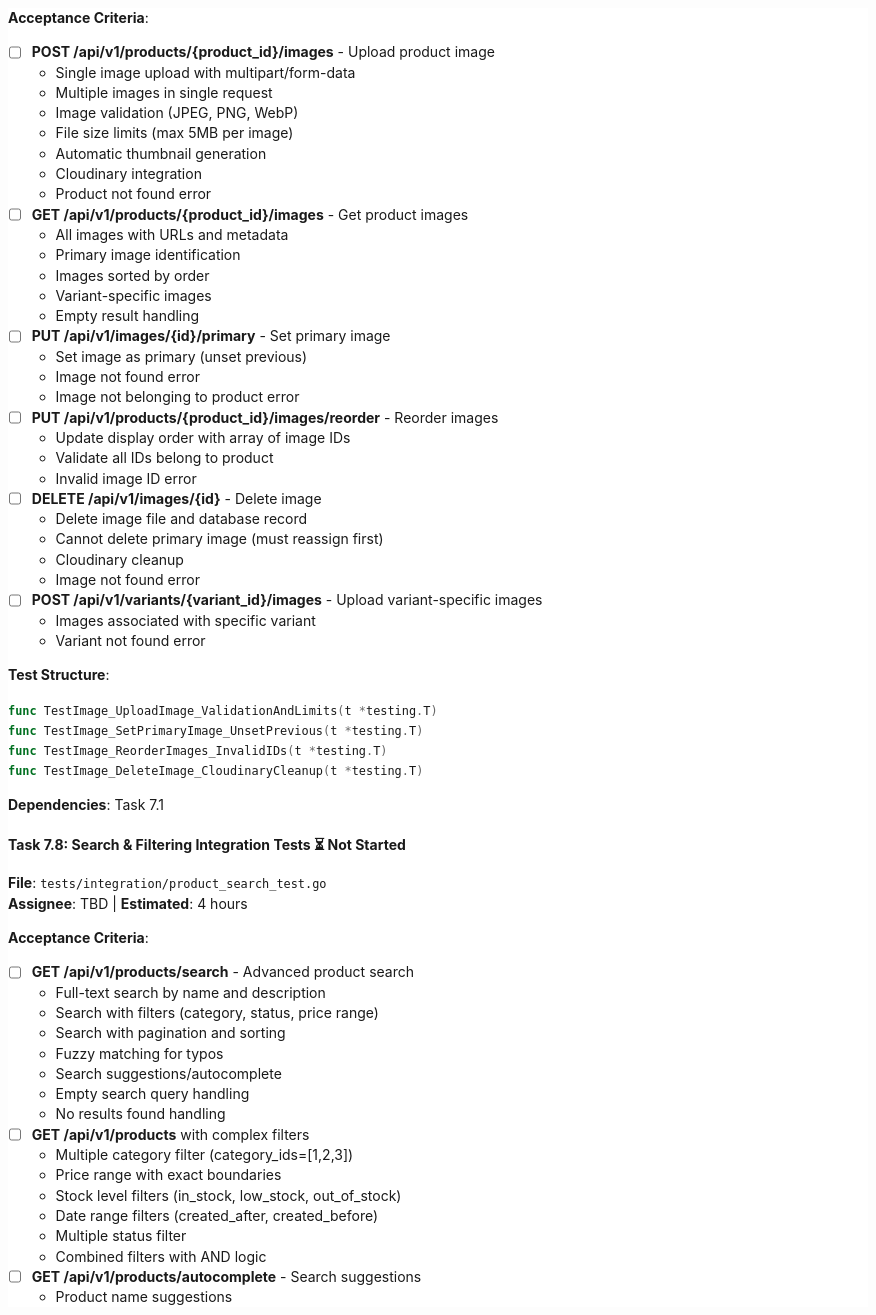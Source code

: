 **Acceptance Criteria**:
- [ ] **POST /api/v1/products/{product_id}/images** - Upload product image
  - Single image upload with multipart/form-data
  - Multiple images in single request
  - Image validation (JPEG, PNG, WebP)
  - File size limits (max 5MB per image)
  - Automatic thumbnail generation
  - Cloudinary integration
  - Product not found error
- [ ] **GET /api/v1/products/{product_id}/images** - Get product images
  - All images with URLs and metadata
  - Primary image identification
  - Images sorted by order
  - Variant-specific images
  - Empty result handling
- [ ] **PUT /api/v1/images/{id}/primary** - Set primary image
  - Set image as primary (unset previous)
  - Image not found error
  - Image not belonging to product error
- [ ] **PUT /api/v1/products/{product_id}/images/reorder** - Reorder images
  - Update display order with array of image IDs
  - Validate all IDs belong to product
  - Invalid image ID error
- [ ] **DELETE /api/v1/images/{id}** - Delete image
  - Delete image file and database record
  - Cannot delete primary image (must reassign first)
  - Cloudinary cleanup
  - Image not found error
- [ ] **POST /api/v1/variants/{variant_id}/images** - Upload variant-specific images
  - Images associated with specific variant
  - Variant not found error

**Test Structure**:
```go
func TestImage_UploadImage_ValidationAndLimits(t *testing.T)
func TestImage_SetPrimaryImage_UnsetPrevious(t *testing.T)
func TestImage_ReorderImages_InvalidIDs(t *testing.T)
func TestImage_DeleteImage_CloudinaryCleanup(t *testing.T)
```

**Dependencies**: Task 7.1

#### **Task 7.8: Search & Filtering Integration Tests** ⏳ Not Started
**File**: `tests/integration/product_search_test.go`  
**Assignee**: TBD | **Estimated**: 4 hours

**Acceptance Criteria**:
- [ ] **GET /api/v1/products/search** - Advanced product search
  - Full-text search by name and description
  - Search with filters (category, status, price range)
  - Search with pagination and sorting
  - Fuzzy matching for typos
  - Search suggestions/autocomplete
  - Empty search query handling
  - No results found handling
- [ ] **GET /api/v1/products** with complex filters
  - Multiple category filter (category_ids=[1,2,3])
  - Price range with exact boundaries
  - Stock level filters (in_stock, low_stock, out_of_stock)
  - Date range filters (created_after, created_before)
  - Multiple status filter
  - Combined filters with AND logic
- [ ] **GET /api/v1/products/autocomplete** - Search suggestions
  - Product name suggestions